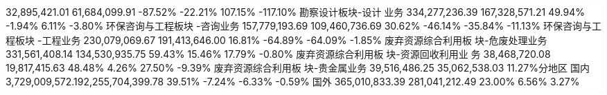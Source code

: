 32,895,421.01
61,684,099.91
-87.52%
-22.21%
107.15%
-117.10%
勘察设计板块-设计
业务
334,277,236.39
167,328,571.21
49.94%
-1.94%
6.11%
-3.80%
环保咨询与工程板块
-咨询业务
157,779,193.69
109,460,736.69
30.62%
-46.14%
-35.84%
-11.13%
环保咨询与工程板块
-工程业务
230,079,069.67
191,413,646.00
16.81%
-64.89%
-64.09%
-1.85%
废弃资源综合利用板
块-危废处理业务
331,561,408.14
134,530,935.75
59.43%
15.46%
17.79%
-0.80%
废弃资源综合利用板
块-资源回收利用业
务
38,468,720.08
19,817,415.63
48.48%
4.26%
27.50%
-9.39%
废弃资源综合利用板
块-贵金属业务
39,516,486.25
35,062,538.03
11.27%分地区
国内
3,729,009,572.192,255,704,399.78
39.51%
-7.24%
-6.33%
-0.59%
国外
365,010,833.39
281,041,212.49
23.00%
6.56%
3.27%